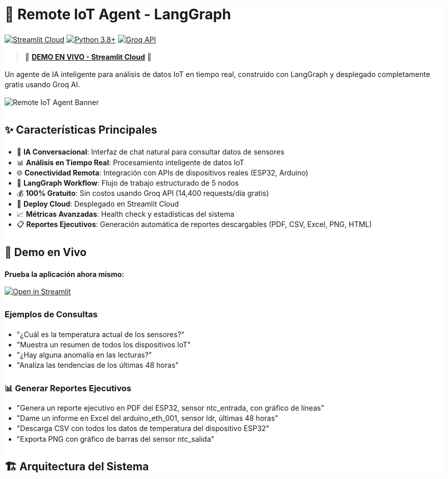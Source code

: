 # 🤖 Remote IoT Agent - LangGraph

[![Streamlit Cloud](https://static.streamlit.io/badges/streamlit_badge_black_white.svg)](https://agentlanggreph-xejq85lg2gwww5tqrvunlw.streamlit.app/)
[![Python 3.8+](https://img.shields.io/badge/python-3.8+-blue.svg)](https://www.python.org/downloads/)
[![Groq API](https://img.shields.io/badge/AI-Groq%20(FREE)-brightgreen.svg)](https://console.groq.com/)

> 🚀 **[DEMO EN VIVO - Streamlit Cloud](https://agentlanggreph-xejq85lg2gwww5tqrvunlw.streamlit.app/)** 🚀

Un agente de IA inteligente para análisis de datos IoT en tiempo real, construido con LangGraph y desplegado completamente gratis usando Groq AI.

![Remote IoT Agent Banner](https://img.shields.io/badge/🤖%20Remote%20IoT%20Agent-AI%20Powered%20Analytics-blue?style=for-the-badge)

## ✨ Características Principales

- 🤖 **IA Conversacional**: Interfaz de chat natural para consultar datos de sensores
- 📊 **Análisis en Tiempo Real**: Procesamiento inteligente de datos IoT
- 🌐 **Conectividad Remota**: Integración con APIs de dispositivos reales (ESP32, Arduino)
- 🔧 **LangGraph Workflow**: Flujo de trabajo estructurado de 5 nodos
- 💰 **100% Gratuito**: Sin costos usando Groq API (14,400 requests/día gratis)
- 🚀 **Deploy Cloud**: Desplegado en Streamlit Cloud
- 📈 **Métricas Avanzadas**: Health check y estadísticas del sistema
- 📋 **Reportes Ejecutivos**: Generación automática de reportes descargables (PDF, CSV, Excel, PNG, HTML)

## 🎯 Demo en Vivo

**Prueba la aplicación ahora mismo:**

[![Open in Streamlit](https://static.streamlit.io/badges/streamlit_badge_black_white.svg)](https://agentlanggreph-xejq85lg2gwww5tqrvunlw.streamlit.app/)

### Ejemplos de Consultas
- "¿Cuál es la temperatura actual de los sensores?"
- "Muestra un resumen de todos los dispositivos IoT"
- "¿Hay alguna anomalía en las lecturas?"
- "Analiza las tendencias de los últimas 48 horas"

### 📊 Generar Reportes Ejecutivos
- "Genera un reporte ejecutivo en PDF del ESP32, sensor ntc_entrada, con gráfico de líneas"
- "Dame un informe en Excel del arduino_eth_001, sensor ldr, últimas 48 horas"
- "Descarga CSV con todos los datos de temperatura del dispositivo ESP32"
- "Exporta PNG con gráfico de barras del sensor ntc_salida"

## 🏗️ Arquitectura del Sistema
